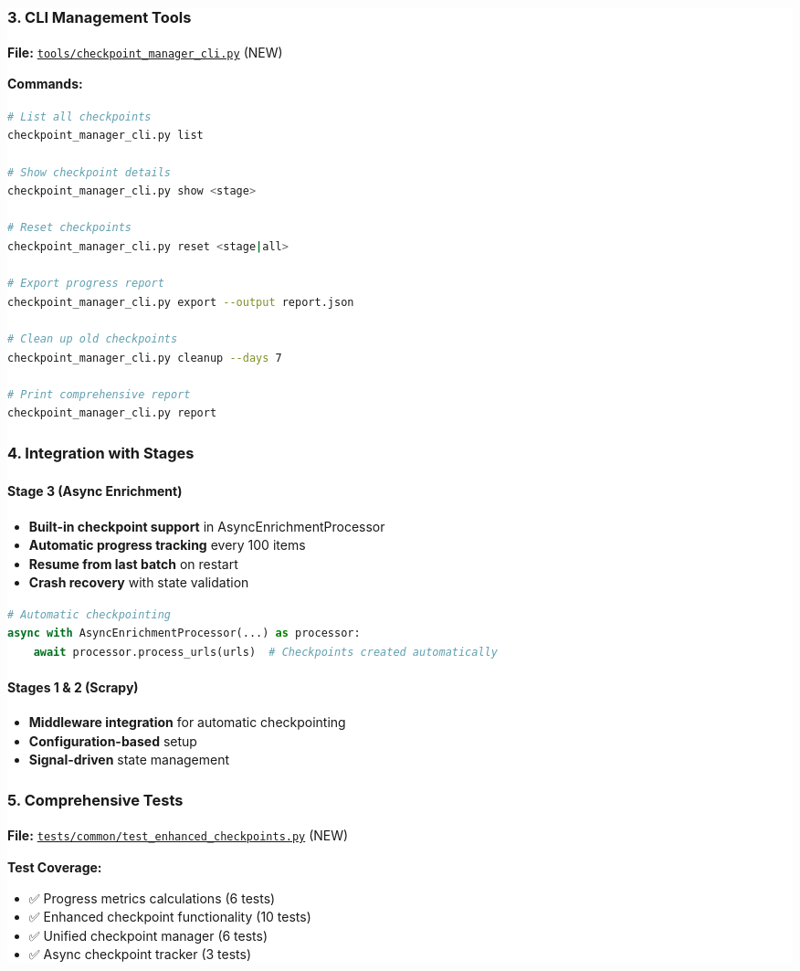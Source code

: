 ### 3. CLI Management Tools
**File:** [`tools/checkpoint_manager_cli.py`](tools/checkpoint_manager_cli.py) (NEW)

**Commands:**

```bash
# List all checkpoints
checkpoint_manager_cli.py list

# Show checkpoint details
checkpoint_manager_cli.py show <stage>

# Reset checkpoints
checkpoint_manager_cli.py reset <stage|all>

# Export progress report
checkpoint_manager_cli.py export --output report.json

# Clean up old checkpoints
checkpoint_manager_cli.py cleanup --days 7

# Print comprehensive report
checkpoint_manager_cli.py report
```

### 4. Integration with Stages

#### Stage 3 (Async Enrichment)
- **Built-in checkpoint support** in AsyncEnrichmentProcessor
- **Automatic progress tracking** every 100 items
- **Resume from last batch** on restart
- **Crash recovery** with state validation

```python
# Automatic checkpointing
async with AsyncEnrichmentProcessor(...) as processor:
    await processor.process_urls(urls)  # Checkpoints created automatically
```

#### Stages 1 & 2 (Scrapy)
- **Middleware integration** for automatic checkpointing
- **Configuration-based** setup
- **Signal-driven** state management

### 5. Comprehensive Tests
**File:** [`tests/common/test_enhanced_checkpoints.py`](tests/common/test_enhanced_checkpoints.py) (NEW)

**Test Coverage:**
- ✅ Progress metrics calculations (6 tests)
- ✅ Enhanced checkpoint functionality (10 tests)
- ✅ Unified checkpoint manager (6 tests)
- ✅ Async checkpoint tracker (3 tests)

